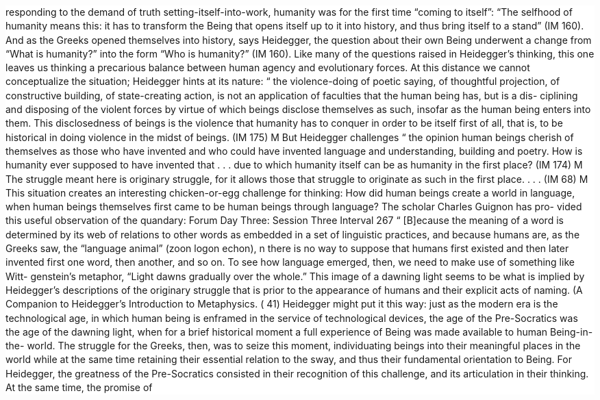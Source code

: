 responding to the demand of truth setting-itself-into-work, humanity was for
the first time “coming to itself”: “The selfhood of humanity means this: it has to
transform the Being that opens itself up to it into history, and thus bring itself to a
stand” (IM 160). And as the Greeks opened themselves into history, says Heidegger,
the question about their own Being underwent a change from “What is humanity?”
into the form “Who is humanity?” (IM 160).
Like many of the questions raised in Heidegger’s thinking, this one leaves us
thinking a precarious balance between human agency and evolutionary forces. At
this distance we cannot conceptualize the situation; Heidegger hints at its nature:
“
the violence-doing of poetic saying, of thoughtful projection,
of constructive building, of state-creating action, is not an
application of faculties that the human being has, but is a dis-
ciplining and disposing of the violent forces by virtue of which
beings disclose themselves as such, insofar as the human
being enters into them. This disclosedness of beings is the
violence that humanity has to conquer in order to be itself first
of all, that is, to be historical in doing violence in the midst of
beings. (IM 175)
M
But Heidegger challenges
“
the opinion human beings cherish of themselves as those who
have invented and who could have invented language and
understanding, building and poetry. How is humanity ever
supposed to have invented that . . . due to which humanity
itself can be as humanity in the first place? (IM 174)
M
The struggle meant here is originary struggle, for it allows
those that struggle to originate as such in the first place. . . .
(IM 68)
M
This situation creates an interesting chicken-or-egg challenge for thinking: How
did human beings create a world in language, when human beings themselves first
came to be human beings through language? The scholar Charles Guignon has pro-
vided this useful observation of the quandary:
Forum Day Three: Session Three Interval
267
“
[B]ecause the meaning of a word is determined by its web of
relations to other words as embedded in a set of linguistic
practices, and because humans are, as the Greeks saw, the
“language animal” (zoon logon echon),
n there is no way to
suppose that humans first existed and then later invented
first one word, then another, and so on. To see how language
emerged, then, we need to make use of something like Witt-
genstein’s metaphor, “Light dawns gradually over the whole.”
This image of a dawning light seems to be what is implied by
Heidegger’s descriptions of the originary struggle that is prior
to the appearance of humans and their explicit acts of naming.
(A Companion to Heidegger’s Introduction to Metaphysics.
(
41)
Heidegger might put it this way: just as the modern era is the technological age,
in which human being is enframed in the service of technological devices, the age
of the Pre-Socratics was the age of the dawning light, when for a brief historical
moment a full experience of Being was made available to human Being-in-the-
world.
The struggle for the Greeks, then, was to seize this moment, individuating
beings into their meaningful places in the world while at the same time retaining
their essential relation to the sway, and thus their fundamental orientation to Being.
For Heidegger, the greatness of the Pre-Socratics consisted in their recognition of
this challenge, and its articulation in their thinking. At the same time, the promise of